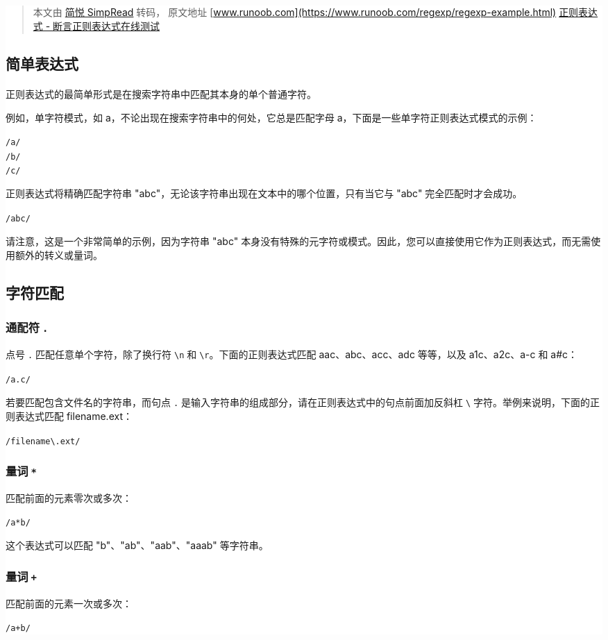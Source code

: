 > 本文由 [简悦 SimpRead](http://ksria.com/simpread/) 转码， 原文地址 [www.runoob.com](https://www.runoob.com/regexp/regexp-example.html) [正则表达式 - 断言](https://www.runoob.com/regexp/regexp-assertions.html "正则表达式 - 断言")[正则表达式在线测试](https://www.jyshare.com/front-end/854 "正则表达式在线测试")

简单表达式
-----

正则表达式的最简单形式是在搜索字符串中匹配其本身的单个普通字符。

例如，单字符模式，如 a，不论出现在搜索字符串中的何处，它总是匹配字母 a，下面是一些单字符正则表达式模式的示例：

```
/a/
/b/
/c/
```

正则表达式将精确匹配字符串 "abc"，无论该字符串出现在文本中的哪个位置，只有当它与 "abc" 完全匹配时才会成功。

```
/abc/
```

请注意，这是一个非常简单的示例，因为字符串 "abc" 本身没有特殊的元字符或模式。因此，您可以直接使用它作为正则表达式，而无需使用额外的转义或量词。

字符匹配
----

### 通配符 `.`

点号 `.` 匹配任意单个字符，除了换行符 `\n` 和 `\r`。下面的正则表达式匹配 aac、abc、acc、adc 等等，以及 a1c、a2c、a-c 和 a#c：

```
/a.c/
```

若要匹配包含文件名的字符串，而句点 `.` 是输入字符串的组成部分，请在正则表达式中的句点前面加反斜杠 `\` 字符。举例来说明，下面的正则表达式匹配 filename.ext：

```
/filename\.ext/
```

### 量词 `*`

匹配前面的元素零次或多次：

```
/a*b/
```

这个表达式可以匹配 "b"、"ab"、"aab"、"aaab" 等字符串。

### 量词 `+`

匹配前面的元素一次或多次：

```
/a+b/
```
